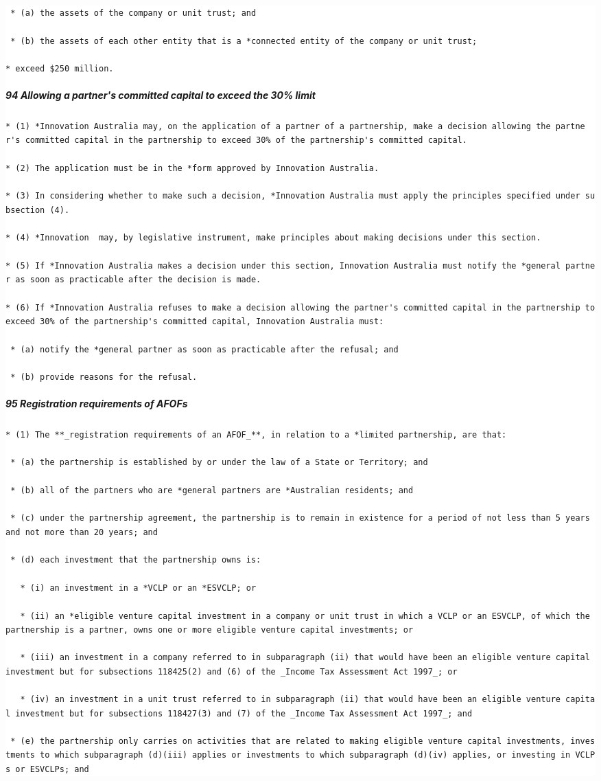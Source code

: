      * (a) the assets of the company or unit trust; and

     * (b) the assets of each other entity that is a *connected entity of the company or unit trust;

    * exceed $250 million.

##### 94  Allowing a partner's committed capital to exceed the 30% limit

    * (1) *Innovation Australia may, on the application of a partner of a partnership, make a decision allowing the partner's committed capital in the partnership to exceed 30% of the partnership's committed capital.

    * (2) The application must be in the *form approved by Innovation Australia.

    * (3) In considering whether to make such a decision, *Innovation Australia must apply the principles specified under subsection (4).

    * (4) *Innovation  may, by legislative instrument, make principles about making decisions under this section.

    * (5) If *Innovation Australia makes a decision under this section, Innovation Australia must notify the *general partner as soon as practicable after the decision is made.

    * (6) If *Innovation Australia refuses to make a decision allowing the partner's committed capital in the partnership to exceed 30% of the partnership's committed capital, Innovation Australia must:

     * (a) notify the *general partner as soon as practicable after the refusal; and

     * (b) provide reasons for the refusal.

##### 95  Registration requirements of AFOFs

    * (1) The **_registration requirements of an AFOF_**, in relation to a *limited partnership, are that:

     * (a) the partnership is established by or under the law of a State or Territory; and

     * (b) all of the partners who are *general partners are *Australian residents; and

     * (c) under the partnership agreement, the partnership is to remain in existence for a period of not less than 5 years and not more than 20 years; and

     * (d) each investment that the partnership owns is:

       * (i) an investment in a *VCLP or an *ESVCLP; or

       * (ii) an *eligible venture capital investment in a company or unit trust in which a VCLP or an ESVCLP, of which the partnership is a partner, owns one or more eligible venture capital investments; or

       * (iii) an investment in a company referred to in subparagraph (ii) that would have been an eligible venture capital investment but for subsections 118425(2) and (6) of the _Income Tax Assessment Act 1997_; or

       * (iv) an investment in a unit trust referred to in subparagraph (ii) that would have been an eligible venture capital investment but for subsections 118427(3) and (7) of the _Income Tax Assessment Act 1997_; and

     * (e) the partnership only carries on activities that are related to making eligible venture capital investments, investments to which subparagraph (d)(iii) applies or investments to which subparagraph (d)(iv) applies, or investing in VCLPs or ESVCLPs; and
